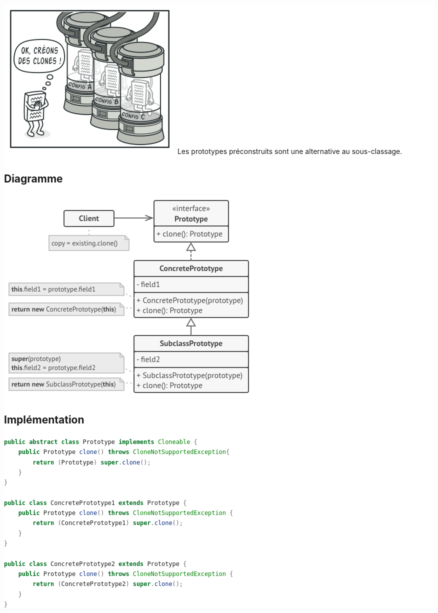 ![](./images/prototype_3.png)
Les prototypes préconstruits sont une alternative au sous-classage.


## Diagramme

![](./images/prototype_4.png)

## Implémentation

```java
public abstract class Prototype implements Cloneable {
    public Prototype clone() throws CloneNotSupportedException{
        return (Prototype) super.clone();
    }
}

public class ConcretePrototype1 extends Prototype {
    public Prototype clone() throws CloneNotSupportedException {
        return (ConcretePrototype1) super.clone();
    }
}

public class ConcretePrototype2 extends Prototype {
    public Prototype clone() throws CloneNotSupportedException {
        return (ConcretePrototype2) super.clone();
    }
}
```